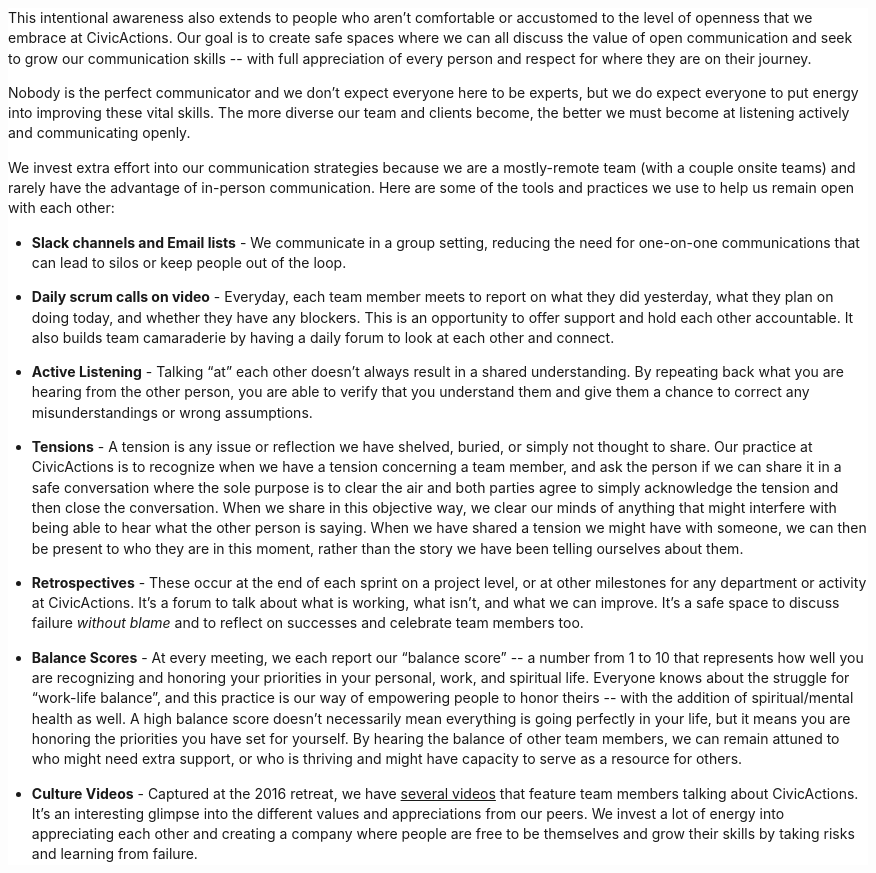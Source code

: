 This intentional awareness also extends to people who aren’t comfortable or accustomed to the level of openness that we embrace at CivicActions. Our goal is to create safe spaces where we can all discuss the value of open communication and seek to grow our communication skills -- with full appreciation of every person and respect for where they are on their journey.

  

Nobody is the perfect communicator and we don’t expect everyone here to be experts, but we do expect everyone to put energy into improving these vital skills. The more diverse our team and clients become, the better we must become at listening actively and communicating openly.

  

We invest extra effort into our communication strategies because we are a mostly-remote team (with a couple onsite teams) and rarely have the advantage of in-person communication. Here are some of the tools and practices we use to help us remain open with each other:

  

-    **Slack channels and Email lists** - We communicate in a group setting, reducing the need for one-on-one communications that can lead to silos or keep people out of the loop.
    
-    **Daily scrum calls on video** - Everyday, each team member meets to report on what they did yesterday, what they plan on doing today, and whether they have any blockers. This is an opportunity to offer support and hold each other accountable. It also builds team camaraderie by having a daily forum to look at each other and connect.
    
-    **Active Listening** - Talking “at” each other doesn’t always result in a shared understanding. By repeating back what you are hearing from the other person, you are able to verify that you understand them and give them a chance to correct any misunderstandings or wrong assumptions.
    
-    **Tensions** - A tension is any issue or reflection we have shelved, buried, or simply not thought to share. Our practice at CivicActions is to recognize when we have a tension concerning a team member, and ask the person if we can share it in a safe conversation where the sole purpose is to clear the air and both parties agree to simply acknowledge the tension and then close the conversation. When we share in this objective way, we clear our minds of anything that might interfere with being able to hear what the other person is saying. When we have shared a tension we might have with someone, we can then be present to who they are in this moment, rather than the story we have been telling ourselves about them.
    
-    **Retrospectives** - These occur at the end of each sprint on a project level, or at other milestones for any department or activity at CivicActions. It’s a forum to talk about what is working, what isn’t, and what we can improve. It’s a safe space to discuss failure *without blame* and to reflect on successes and celebrate team members too.
    
-    **Balance Scores** - At every meeting, we each report our “balance score” -- a number from 1 to 10 that represents how well you are recognizing and honoring your priorities in your personal, work, and spiritual life. Everyone knows about the struggle for “work-life balance”, and this practice is our way of empowering people to honor theirs -- with the addition of spiritual/mental health as well. A high balance score doesn’t necessarily mean everything is going perfectly in your life, but it means you are honoring the priorities you have set for yourself. By hearing the balance of other team members, we can remain attuned to who might need extra support, or who is thriving and might have capacity to serve as a resource for others.
    
-    **Culture Videos** - Captured at the 2016 retreat, we have [several videos](https://vimeo.com/civicactions) that feature team members talking about CivicActions. It’s an interesting glimpse into the different values and appreciations from our peers. We invest a lot of energy into appreciating each other and creating a company where people are free to be themselves and grow their skills by taking risks and learning from failure.
